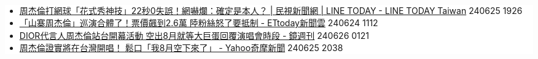 - [周杰倫打網球「花式秀神技」22秒0失誤！網嚇爛：確定是本人？ | 民視新聞網 | LINE TODAY - LINE TODAY Taiwan](https://news.google.com/rss/articles/CBMiK2h0dHBzOi8vdG9kYXkubGluZS5tZS90dy92Mi9hcnRpY2xlL3l6Z3ZHbUXSAS9odHRwczovL3RvZGF5LmxpbmUubWUvdHcvdjIvYW1wL2FydGljbGUveXpndkdtRQ?oc=5 "周杰倫打網球「花式秀神技」22秒0失誤！網嚇爛：確定是本人？ | 民視新聞網 | LINE TODAY - LINE TODAY Taiwan") 240625 1926
- [「山寨周杰倫」巡演合體了！票價飆到2.6萬 陸粉絲怒了要抵制 - ETtoday新聞雲](https://news.google.com/rss/articles/CBMiMWh0dHBzOi8vd3d3LmV0dG9kYXkubmV0L25ld3MvMjAyNDA2MjQvMjc2MzgyOC5odG3SATlodHRwczovL3d3dy5ldHRvZGF5Lm5ldC9hbXAvYW1wX25ld3MucGhwNz9uZXdzX2lkPTI3NjM4Mjg?oc=5 "「山寨周杰倫」巡演合體了！票價飆到2.6萬 陸粉絲怒了要抵制 - ETtoday新聞雲") 240624 1112
- [DIOR代言人周杰倫站台開幕活動 空出8月就等大巨蛋回覆演唱會時段 - 鏡週刊](https://news.google.com/rss/articles/CBMiL2h0dHBzOi8vd3d3Lm1pcnJvcm1lZGlhLm1nL3N0b3J5LzIwMjQwNjI1ZW50MDM20gEzaHR0cHM6Ly93d3cubWlycm9ybWVkaWEubWcvc3RvcnkvYW1wLzIwMjQwNjI1ZW50MDM2?oc=5 "DIOR代言人周杰倫站台開幕活動 空出8月就等大巨蛋回覆演唱會時段 - 鏡週刊") 240626 0121
- [周杰倫證實將在台灣開唱！ 鬆口「我8月空下來了」 - Yahoo奇摩新聞](https://news.google.com/rss/articles/CBMi8QFodHRwczovL3R3Lm5ld3MueWFob28uY29tLyVFNSU5MSVBOCVFNiU5RCVCMCVFNSU4MCVBQiVFOCVBRCU4OSVFNSVBRiVBNiVFNSVCMCU4NyVFNSU5QyVBOCVFNSU4RiVCMCVFNyU4MSVBMyVFOSU5NiU4QiVFNSU5NCVCMSVFRiVCQyU4MS0lRTklQUMlODYlRTUlOEYlQTMlRTMlODAlOEMlRTYlODglOTE4JUU2JTlDJTg4JUU3JUE5JUJBJUU0JUI4JThCJUU0JUJFJTg2JUU0JUJBJTg2JUUzJTgwJThELTEyMzg1MTQ5OS5odG1s0gEA?oc=5 "周杰倫證實將在台灣開唱！ 鬆口「我8月空下來了」 - Yahoo奇摩新聞") 240625 2038
